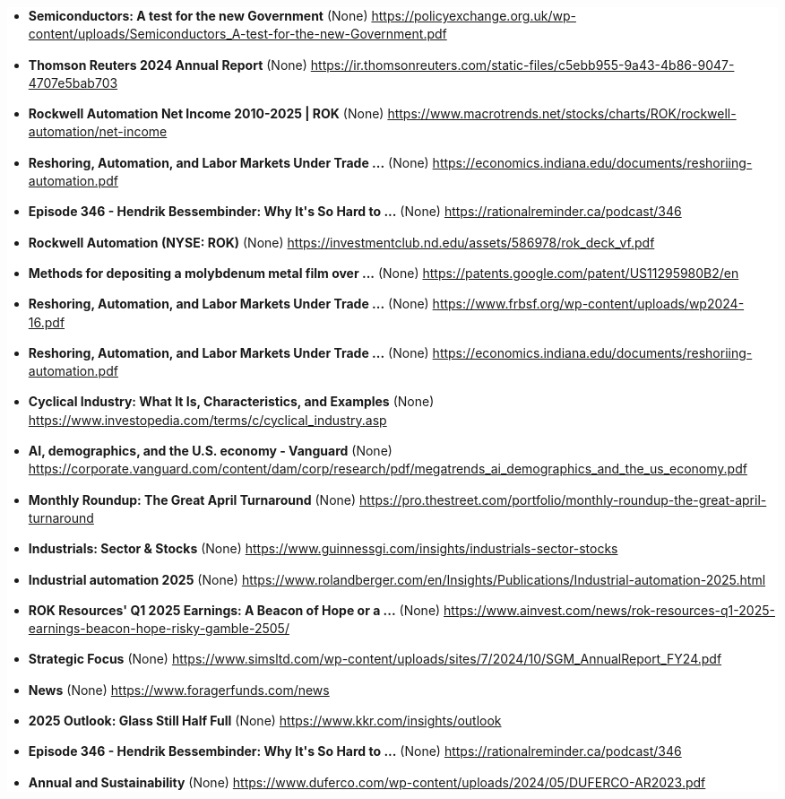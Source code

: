 - **Semiconductors: A test for the new Government** (None)
  https://policyexchange.org.uk/wp-content/uploads/Semiconductors_A-test-for-the-new-Government.pdf

- **Thomson Reuters 2024 Annual Report** (None)
  https://ir.thomsonreuters.com/static-files/c5ebb955-9a43-4b86-9047-4707e5bab703

- **Rockwell Automation Net Income 2010-2025 | ROK** (None)
  https://www.macrotrends.net/stocks/charts/ROK/rockwell-automation/net-income

- **Reshoring, Automation, and Labor Markets Under Trade ...** (None)
  https://economics.indiana.edu/documents/reshoriing-automation.pdf

- **Episode 346 - Hendrik Bessembinder: Why It's So Hard to ...** (None)
  https://rationalreminder.ca/podcast/346

- **Rockwell Automation (NYSE: ROK)** (None)
  https://investmentclub.nd.edu/assets/586978/rok_deck_vf.pdf

- **Methods for depositing a molybdenum metal film over ...** (None)
  https://patents.google.com/patent/US11295980B2/en

- **Reshoring, Automation, and Labor Markets Under Trade ...** (None)
  https://www.frbsf.org/wp-content/uploads/wp2024-16.pdf

- **Reshoring, Automation, and Labor Markets Under Trade ...** (None)
  https://economics.indiana.edu/documents/reshoriing-automation.pdf

- **Cyclical Industry: What It Is, Characteristics, and Examples** (None)
  https://www.investopedia.com/terms/c/cyclical_industry.asp

- **AI, demographics, and the U.S. economy - Vanguard** (None)
  https://corporate.vanguard.com/content/dam/corp/research/pdf/megatrends_ai_demographics_and_the_us_economy.pdf

- **Monthly Roundup: The Great April Turnaround** (None)
  https://pro.thestreet.com/portfolio/monthly-roundup-the-great-april-turnaround

- **Industrials: Sector & Stocks** (None)
  https://www.guinnessgi.com/insights/industrials-sector-stocks

- **Industrial automation 2025** (None)
  https://www.rolandberger.com/en/Insights/Publications/Industrial-automation-2025.html

- **ROK Resources' Q1 2025 Earnings: A Beacon of Hope or a ...** (None)
  https://www.ainvest.com/news/rok-resources-q1-2025-earnings-beacon-hope-risky-gamble-2505/

- **Strategic Focus** (None)
  https://www.simsltd.com/wp-content/uploads/sites/7/2024/10/SGM_AnnualReport_FY24.pdf

- **News** (None)
  https://www.foragerfunds.com/news

- **2025 Outlook: Glass Still Half Full** (None)
  https://www.kkr.com/insights/outlook

- **Episode 346 - Hendrik Bessembinder: Why It's So Hard to ...** (None)
  https://rationalreminder.ca/podcast/346

- **Annual and Sustainability** (None)
  https://www.duferco.com/wp-content/uploads/2024/05/DUFERCO-AR2023.pdf
